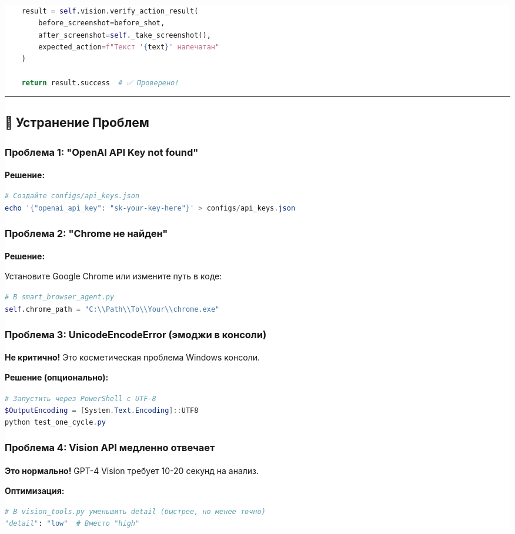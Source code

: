 ```python
    result = self.vision.verify_action_result(
        before_screenshot=before_shot,
        after_screenshot=self._take_screenshot(),
        expected_action=f"Текст '{text}' напечатан"
    )
    
    return result.success  # ✅ Проверено!
```

---

## 🔧 Устранение Проблем

### Проблема 1: "OpenAI API Key not found"

**Решение:**

```powershell
# Создайте configs/api_keys.json
echo '{"openai_api_key": "sk-your-key-here"}' > configs/api_keys.json
```

### Проблема 2: "Chrome не найден"

**Решение:**

Установите Google Chrome или измените путь в коде:

```python
# В smart_browser_agent.py
self.chrome_path = "C:\\Path\\To\\Your\\chrome.exe"
```

### Проблема 3: UnicodeEncodeError (эмоджи в консоли)

**Не критично!** Это косметическая проблема Windows консоли.

**Решение (опционально):**

```powershell
# Запустить через PowerShell с UTF-8
$OutputEncoding = [System.Text.Encoding]::UTF8
python test_one_cycle.py
```

### Проблема 4: Vision API медленно отвечает

**Это нормально!** GPT-4 Vision требует 10-20 секунд на анализ.

**Оптимизация:**

```python
# В vision_tools.py уменьшить detail (быстрее, но менее точно)
"detail": "low"  # Вместо "high"
```
